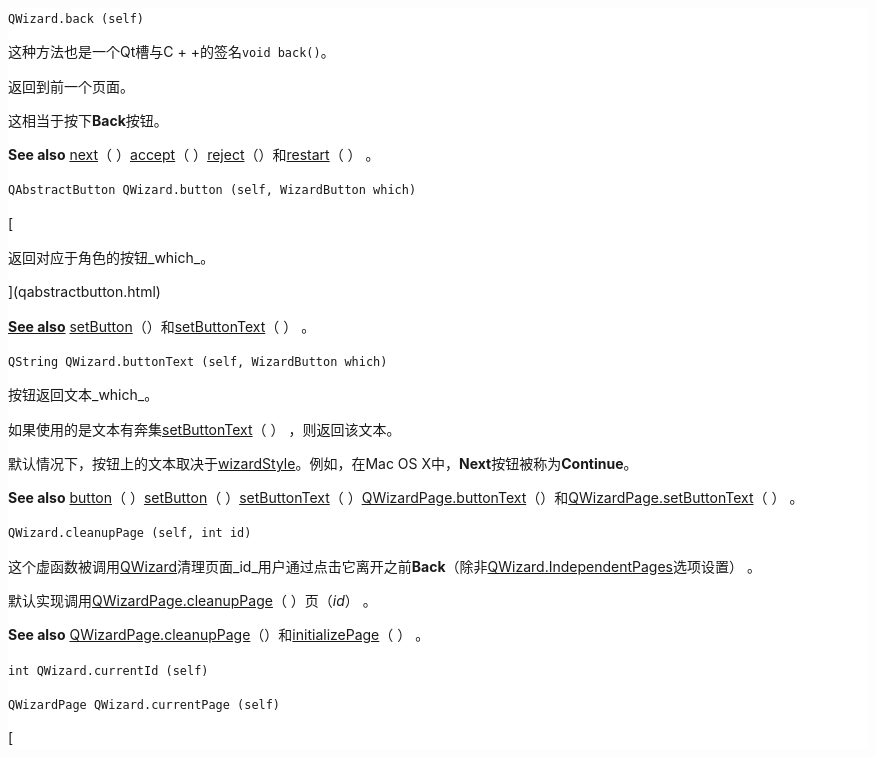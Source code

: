```
QWizard.back (self)
```

这种方法也是一个Qt槽与C + +的签名`void back()`。

返回到前一个页面。

这相当于按下**Back**按钮。

**See also** [next](qwizard.html#next)（ ）[accept](qdialog.html#accept)（ ）[reject](qdialog.html#reject)（）和[restart](qwizard.html#restart)（ ） 。

```
QAbstractButton QWizard.button (self, WizardButton which)
```

[

返回对应于角色的按钮_which_。

](qabstractbutton.html)

[**See also**](qabstractbutton.html) [setButton](qwizard.html#setButton)（）和[setButtonText](qwizard.html#setButtonText)（ ） 。

```
QString QWizard.buttonText (self, WizardButton which)
```

按钮返回文本_which_。

如果使用的是文本有奔集[setButtonText](qwizard.html#setButtonText)（ ） ，则返回该文本。

默认情况下，按钮上的文本取决于[wizardStyle](qwizard.html#wizardStyle-prop)。例如，在Mac OS X中，**Next**按钮被称为**Continue**。

**See also** [button](qwizard.html#button)（ ）[setButton](qwizard.html#setButton)（ ）[setButtonText](qwizard.html#setButtonText)（ ）[QWizardPage.buttonText](qwizardpage.html#buttonText)（）和[QWizardPage.setButtonText](qwizardpage.html#setButtonText)（ ） 。

```
QWizard.cleanupPage (self, int id)
```

这个虚函数被调用[QWizard](qwizard.html)清理页面_id_用户通过点击它离开之前**Back**（除非[QWizard.IndependentPages](qwizard.html#WizardOption-enum)选项设置） 。

默认实现调用[QWizardPage.cleanupPage](qwizardpage.html#cleanupPage)（ ）页（_id_） 。

**See also** [QWizardPage.cleanupPage](qwizardpage.html#cleanupPage)（）和[initializePage](qwizard.html#initializePage)（ ） 。

```
int QWizard.currentId (self)
```

```
QWizardPage QWizard.currentPage (self)
```

[
